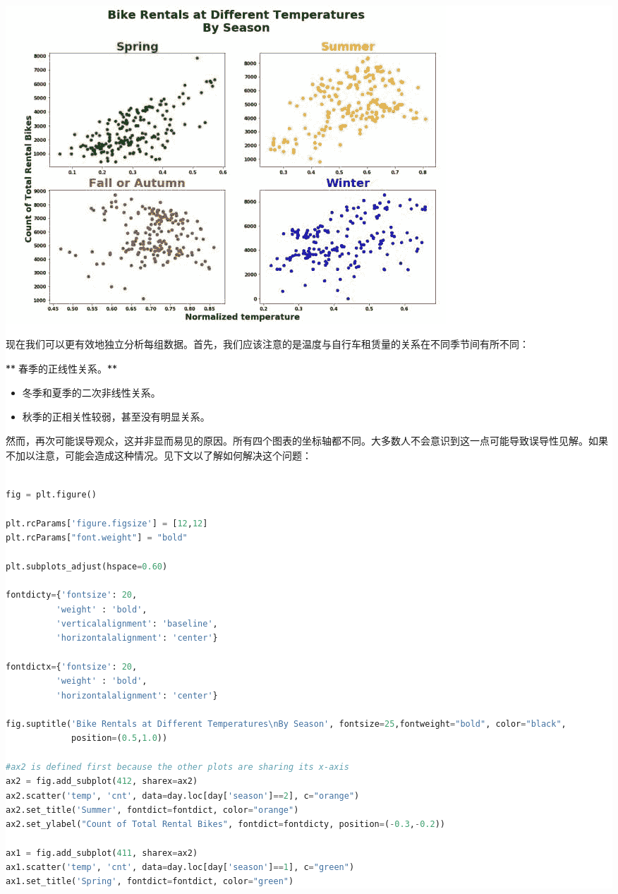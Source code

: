 ![scatterplot-facet-matplotlib-subplot](img/49ac0e0f067f2c92418c8e2560bd6d23.png)

现在我们可以更有效地独立分析每组数据。首先，我们应该注意的是温度与自行车租赁量的关系在不同季节间有所不同：

**   春季的正线性关系。**

+   冬季和夏季的二次非线性关系。

+   秋季的正相关性较弱，甚至没有明显关系。

然而，再次可能误导观众，这并非显而易见的原因。所有四个图表的坐标轴都不同。大多数人不会意识到这一点可能导致误导性见解。如果不加以注意，可能会造成这种情况。见下文以了解如何解决这个问题：

```py

fig = plt.figure()

plt.rcParams['figure.figsize'] = [12,12]
plt.rcParams["font.weight"] = "bold"

plt.subplots_adjust(hspace=0.60)

fontdicty={'fontsize': 20,
          'weight' : 'bold',
          'verticalalignment': 'baseline',
          'horizontalalignment': 'center'}

fontdictx={'fontsize': 20,
          'weight' : 'bold',
          'horizontalalignment': 'center'}

fig.suptitle('Bike Rentals at Different Temperatures\nBy Season', fontsize=25,fontweight="bold", color="black", 
             position=(0.5,1.0))

#ax2 is defined first because the other plots are sharing its x-axis
ax2 = fig.add_subplot(412, sharex=ax2)
ax2.scatter('temp', 'cnt', data=day.loc[day['season']==2], c="orange")
ax2.set_title('Summer', fontdict=fontdict, color="orange")
ax2.set_ylabel("Count of Total Rental Bikes", fontdict=fontdicty, position=(-0.3,-0.2))

ax1 = fig.add_subplot(411, sharex=ax2)
ax1.scatter('temp', 'cnt', data=day.loc[day['season']==1], c="green")
ax1.set_title('Spring', fontdict=fontdict, color="green")
```